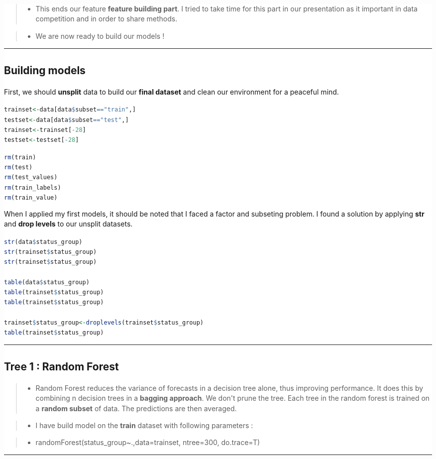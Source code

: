 > - This ends our feature **feature building part**. I tried to take time for this part in our presentation as it important in data competition and in order to share methods. 

> - We are now ready to build our models ! 

---

## Building models

First, we should **unsplit** data to build our **final dataset** and clean our environment for a peaceful mind. 

```r
trainset<-data[data$subset=="train",]
testset<-data[data$subset=="test",]
trainset<-trainset[-28]
testset<-testset[-28]
```


```r
rm(train)
rm(test)
rm(test_values)
rm(train_labels)
rm(train_value)
```
When I applied my first models, it should be noted that I faced a factor and subseting problem. I found a solution by applying **str** and **drop levels** to our unsplit datasets.  

```r
str(data$status_group)
str(trainset$status_group)
str(trainset$status_group)

table(data$status_group)
table(trainset$status_group)
table(trainset$status_group)

trainset$status_group<-droplevels(trainset$status_group)
table(trainset$status_group)
```

---
## Tree 1 : Random Forest

> - Random Forest reduces the variance of forecasts in a decision tree alone, thus improving performance. It does this by combining n decision trees in a **bagging approach**. We don't prune the tree. Each tree in the random forest is trained on a **random subset** of data. The predictions are then averaged.


> - I have build model on the **train** dataset with following parameters : 

> - randomForest(status_group~.,data=trainset, ntree=300, do.trace=T)

---